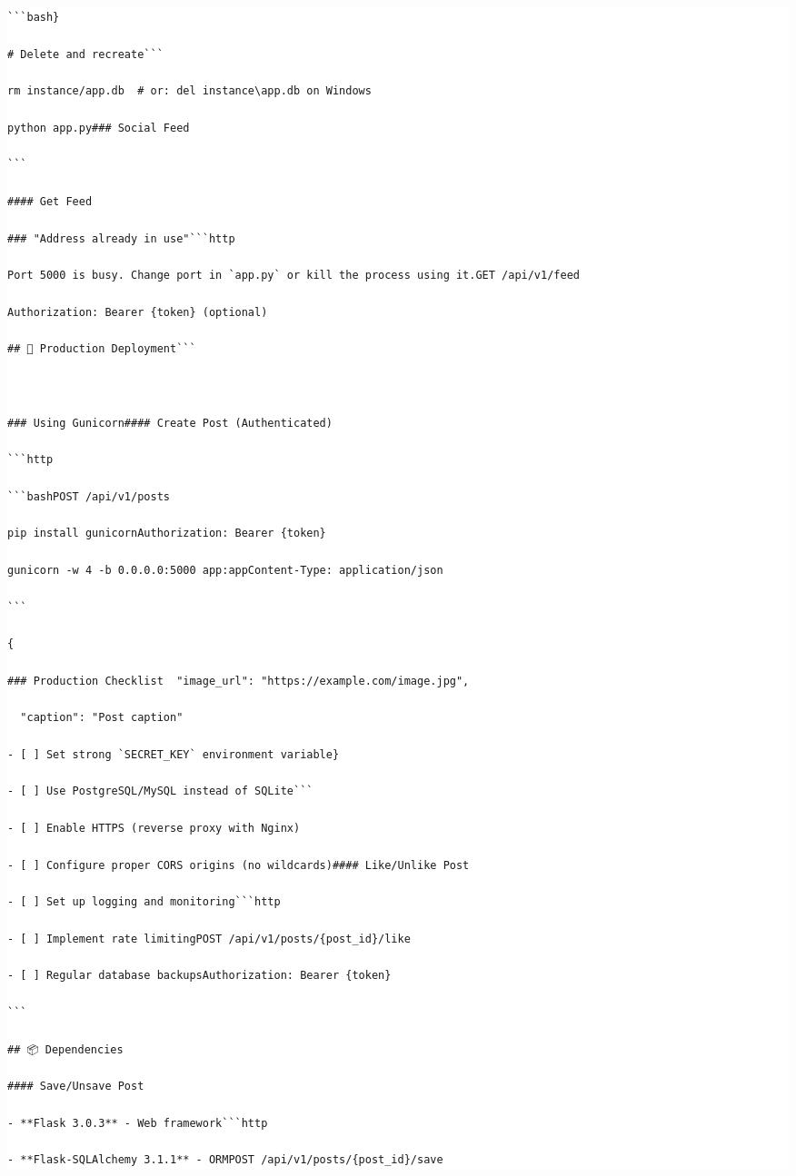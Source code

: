 ``````http
```bash}

# Delete and recreate```

rm instance/app.db  # or: del instance\app.db on Windows

python app.py### Social Feed

```

#### Get Feed

### "Address already in use"```http

Port 5000 is busy. Change port in `app.py` or kill the process using it.GET /api/v1/feed

Authorization: Bearer {token} (optional)

## 🚀 Production Deployment```



### Using Gunicorn#### Create Post (Authenticated)

```http

```bashPOST /api/v1/posts

pip install gunicornAuthorization: Bearer {token}

gunicorn -w 4 -b 0.0.0.0:5000 app:appContent-Type: application/json

```

{

### Production Checklist  "image_url": "https://example.com/image.jpg",

  "caption": "Post caption"

- [ ] Set strong `SECRET_KEY` environment variable}

- [ ] Use PostgreSQL/MySQL instead of SQLite```

- [ ] Enable HTTPS (reverse proxy with Nginx)

- [ ] Configure proper CORS origins (no wildcards)#### Like/Unlike Post

- [ ] Set up logging and monitoring```http

- [ ] Implement rate limitingPOST /api/v1/posts/{post_id}/like

- [ ] Regular database backupsAuthorization: Bearer {token}

```

## 📦 Dependencies

#### Save/Unsave Post

- **Flask 3.0.3** - Web framework```http

- **Flask-SQLAlchemy 3.1.1** - ORMPOST /api/v1/posts/{post_id}/save

``````